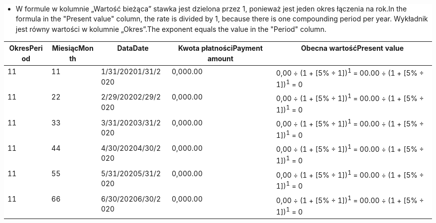 - <span data-ttu-id="44ba0-361">W formule w kolumnie „Wartość bieżąca” stawka jest dzielona przez 1, ponieważ jest jeden okres łączenia na rok.</span><span class="sxs-lookup"><span data-stu-id="44ba0-361">In the formula in the "Present value" column, the rate is divided by 1, because there is one compounding period per year.</span></span> <span data-ttu-id="44ba0-362">Wykładnik jest równy wartości w kolumnie „Okres”.</span><span class="sxs-lookup"><span data-stu-id="44ba0-362">The exponent equals the value in the "Period" column.</span></span>

| <span data-ttu-id="44ba0-363">Okres</span><span class="sxs-lookup"><span data-stu-id="44ba0-363">Period</span></span> | <span data-ttu-id="44ba0-364">Miesiąc</span><span class="sxs-lookup"><span data-stu-id="44ba0-364">Month</span></span> | <span data-ttu-id="44ba0-365">Data</span><span class="sxs-lookup"><span data-stu-id="44ba0-365">Date</span></span>       | <span data-ttu-id="44ba0-366">Kwota płatności</span><span class="sxs-lookup"><span data-stu-id="44ba0-366">Payment amount</span></span> | <span data-ttu-id="44ba0-367">Obecna wartość</span><span class="sxs-lookup"><span data-stu-id="44ba0-367">Present value</span></span>                                     |
|--------|-------|------------|----------------|---------------------------------------------------|
| <span data-ttu-id="44ba0-368">1</span><span class="sxs-lookup"><span data-stu-id="44ba0-368">1</span></span>      | <span data-ttu-id="44ba0-369">1</span><span class="sxs-lookup"><span data-stu-id="44ba0-369">1</span></span>     | <span data-ttu-id="44ba0-370">1/31/2020</span><span class="sxs-lookup"><span data-stu-id="44ba0-370">1/31/2020</span></span>  | <span data-ttu-id="44ba0-371">0,00</span><span class="sxs-lookup"><span data-stu-id="44ba0-371">0.00</span></span>           | <span data-ttu-id="44ba0-372">0,00 ÷ (1 + \[5% ÷ 1\])<sup>1</sup> = 0</span><span class="sxs-lookup"><span data-stu-id="44ba0-372">0.00 ÷ (1 + \[5% ÷ 1\])<sup>1</sup> = 0</span></span>           |
| <span data-ttu-id="44ba0-373">1</span><span class="sxs-lookup"><span data-stu-id="44ba0-373">1</span></span>      | <span data-ttu-id="44ba0-374">2</span><span class="sxs-lookup"><span data-stu-id="44ba0-374">2</span></span>     | <span data-ttu-id="44ba0-375">2/29/2020</span><span class="sxs-lookup"><span data-stu-id="44ba0-375">2/29/2020</span></span>  | <span data-ttu-id="44ba0-376">0,00</span><span class="sxs-lookup"><span data-stu-id="44ba0-376">0.00</span></span>           | <span data-ttu-id="44ba0-377">0,00 ÷ (1 + \[5% ÷ 1\])<sup>1</sup> = 0</span><span class="sxs-lookup"><span data-stu-id="44ba0-377">0.00 ÷ (1 + \[5% ÷ 1\])<sup>1</sup> = 0</span></span>           |
| <span data-ttu-id="44ba0-378">1</span><span class="sxs-lookup"><span data-stu-id="44ba0-378">1</span></span>      | <span data-ttu-id="44ba0-379">3</span><span class="sxs-lookup"><span data-stu-id="44ba0-379">3</span></span>     | <span data-ttu-id="44ba0-380">3/31/2020</span><span class="sxs-lookup"><span data-stu-id="44ba0-380">3/31/2020</span></span>  | <span data-ttu-id="44ba0-381">0,00</span><span class="sxs-lookup"><span data-stu-id="44ba0-381">0.00</span></span>           | <span data-ttu-id="44ba0-382">0,00 ÷ (1 + \[5% ÷ 1\])<sup>1</sup> = 0</span><span class="sxs-lookup"><span data-stu-id="44ba0-382">0.00 ÷ (1 + \[5% ÷ 1\])<sup>1</sup> = 0</span></span>           |
| <span data-ttu-id="44ba0-383">1</span><span class="sxs-lookup"><span data-stu-id="44ba0-383">1</span></span>      | <span data-ttu-id="44ba0-384">4</span><span class="sxs-lookup"><span data-stu-id="44ba0-384">4</span></span>     | <span data-ttu-id="44ba0-385">4/30/2020</span><span class="sxs-lookup"><span data-stu-id="44ba0-385">4/30/2020</span></span>  | <span data-ttu-id="44ba0-386">0,00</span><span class="sxs-lookup"><span data-stu-id="44ba0-386">0.00</span></span>           | <span data-ttu-id="44ba0-387">0,00 ÷ (1 + \[5% ÷ 1\])<sup>1</sup> = 0</span><span class="sxs-lookup"><span data-stu-id="44ba0-387">0.00 ÷ (1 + \[5% ÷ 1\])<sup>1</sup> = 0</span></span>           |
| <span data-ttu-id="44ba0-388">1</span><span class="sxs-lookup"><span data-stu-id="44ba0-388">1</span></span>      | <span data-ttu-id="44ba0-389">5</span><span class="sxs-lookup"><span data-stu-id="44ba0-389">5</span></span>     | <span data-ttu-id="44ba0-390">5/31/2020</span><span class="sxs-lookup"><span data-stu-id="44ba0-390">5/31/2020</span></span>  | <span data-ttu-id="44ba0-391">0,00</span><span class="sxs-lookup"><span data-stu-id="44ba0-391">0.00</span></span>           | <span data-ttu-id="44ba0-392">0,00 ÷ (1 + \[5% ÷ 1\])<sup>1</sup> = 0</span><span class="sxs-lookup"><span data-stu-id="44ba0-392">0.00 ÷ (1 + \[5% ÷ 1\])<sup>1</sup> = 0</span></span>           |
| <span data-ttu-id="44ba0-393">1</span><span class="sxs-lookup"><span data-stu-id="44ba0-393">1</span></span>      | <span data-ttu-id="44ba0-394">6</span><span class="sxs-lookup"><span data-stu-id="44ba0-394">6</span></span>     | <span data-ttu-id="44ba0-395">6/30/2020</span><span class="sxs-lookup"><span data-stu-id="44ba0-395">6/30/2020</span></span>  | <span data-ttu-id="44ba0-396">0,00</span><span class="sxs-lookup"><span data-stu-id="44ba0-396">0.00</span></span>           | <span data-ttu-id="44ba0-397">0,00 ÷ (1 + \[5% ÷ 1\])<sup>1</sup> = 0</span><span class="sxs-lookup"><span data-stu-id="44ba0-397">0.00 ÷ (1 + \[5% ÷ 1\])<sup>1</sup> = 0</span></span>           |